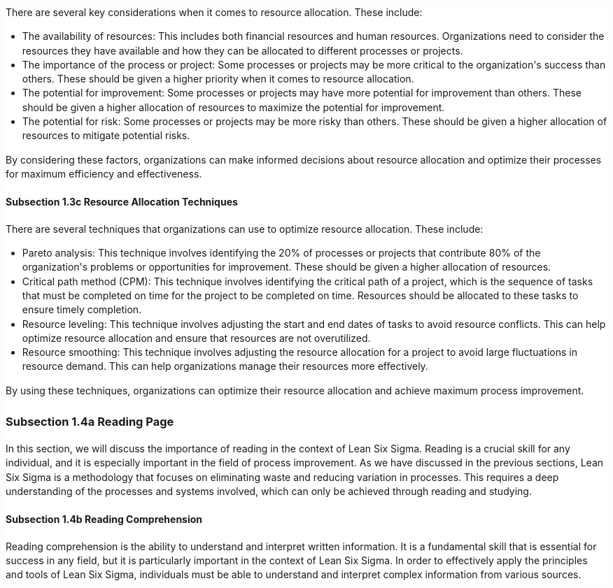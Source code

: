 There are several key considerations when it comes to resource allocation. These include:

- The availability of resources: This includes both financial resources and human resources. Organizations need to consider the resources they have available and how they can be allocated to different processes or projects.
- The importance of the process or project: Some processes or projects may be more critical to the organization's success than others. These should be given a higher priority when it comes to resource allocation.
- The potential for improvement: Some processes or projects may have more potential for improvement than others. These should be given a higher allocation of resources to maximize the potential for improvement.
- The potential for risk: Some processes or projects may be more risky than others. These should be given a higher allocation of resources to mitigate potential risks.

By considering these factors, organizations can make informed decisions about resource allocation and optimize their processes for maximum efficiency and effectiveness.

#### Subsection 1.3c Resource Allocation Techniques

There are several techniques that organizations can use to optimize resource allocation. These include:

- Pareto analysis: This technique involves identifying the 20% of processes or projects that contribute 80% of the organization's problems or opportunities for improvement. These should be given a higher allocation of resources.
- Critical path method (CPM): This technique involves identifying the critical path of a project, which is the sequence of tasks that must be completed on time for the project to be completed on time. Resources should be allocated to these tasks to ensure timely completion.
- Resource leveling: This technique involves adjusting the start and end dates of tasks to avoid resource conflicts. This can help optimize resource allocation and ensure that resources are not overutilized.
- Resource smoothing: This technique involves adjusting the resource allocation for a project to avoid large fluctuations in resource demand. This can help organizations manage their resources more effectively.

By using these techniques, organizations can optimize their resource allocation and achieve maximum process improvement.





### Subsection 1.4a Reading Page

In this section, we will discuss the importance of reading in the context of Lean Six Sigma. Reading is a crucial skill for any individual, and it is especially important in the field of process improvement. As we have discussed in the previous sections, Lean Six Sigma is a methodology that focuses on eliminating waste and reducing variation in processes. This requires a deep understanding of the processes and systems involved, which can only be achieved through reading and studying.

#### Subsection 1.4b Reading Comprehension

Reading comprehension is the ability to understand and interpret written information. It is a fundamental skill that is essential for success in any field, but it is particularly important in the context of Lean Six Sigma. In order to effectively apply the principles and tools of Lean Six Sigma, individuals must be able to understand and interpret complex information from various sources.

